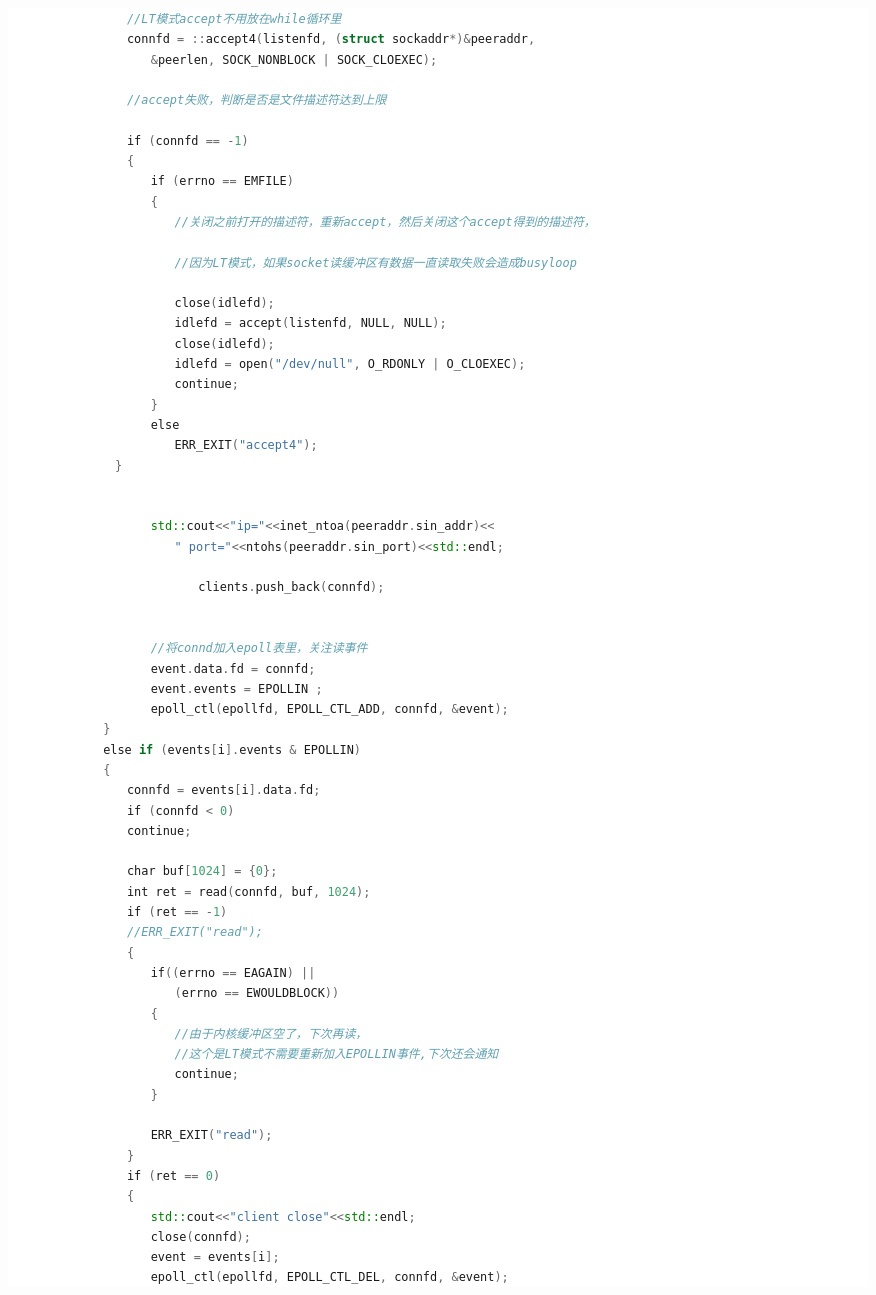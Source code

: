 ``` cpp
　　　　　　　　　　//LT模式accept不用放在while循环里
　　　　　　　　　　connfd = ::accept4(listenfd, (struct sockaddr*)&peeraddr,
　　　　　　　　　　　　&peerlen, SOCK_NONBLOCK | SOCK_CLOEXEC);

　　　　　　　　　　//accept失败，判断是否是文件描述符达到上限

　　　　　　　　　　if (connfd == -1)
　　　　　　　　　　{
　　　　　　　　　　　　if (errno == EMFILE)
　　　　　　　　　　　　{
　　　　　　　　　　　　　　//关闭之前打开的描述符，重新accept，然后关闭这个accept得到的描述符，

　　　　　　　　　　　　　　//因为LT模式，如果socket读缓冲区有数据一直读取失败会造成busyloop　　　　　　　　　

　　　　　　　　　　　　　　close(idlefd);
　　　　　　　　　　　　　　idlefd = accept(listenfd, NULL, NULL);
　　　　　　　　　　　　　　close(idlefd);
　　　　　　　　　　　　　　idlefd = open("/dev/null", O_RDONLY | O_CLOEXEC);
　　　　　　　　　　　　　　continue;
　　　　　　　　　　　　}
　　　　　　　　　　　　else
　　　　　　　　　　　　　　ERR_EXIT("accept4");
　　　　　　　　　}


　　　　　　　　　　　　std::cout<<"ip="<<inet_ntoa(peeraddr.sin_addr)<<
　　　　　　　　　　　　　　" port="<<ntohs(peeraddr.sin_port)<<std::endl;

　　　　　　　　　　　　　　　　clients.push_back(connfd);


　　　　　　　　　　　　//将connd加入epoll表里，关注读事件
　　　　　　　　　　　　event.data.fd = connfd;
　　　　　　　　　　　　event.events = EPOLLIN ;
　　　　　　　　　　　　epoll_ctl(epollfd, EPOLL_CTL_ADD, connfd, &event);
　　　　　　　　}
　　　　　　　　else if (events[i].events & EPOLLIN)
　　　　　　　　{
　　　　　　　　　　connfd = events[i].data.fd;
　　　　　　　　　　if (connfd < 0)
　　　　　　　　　　continue;

　　　　　　　　　　char buf[1024] = {0};
　　　　　　　　　　int ret = read(connfd, buf, 1024);
　　　　　　　　　　if (ret == -1)
　　　　　　　　　　//ERR_EXIT("read");
　　　　　　　　　　{
　　　　　　　　　　　　if((errno == EAGAIN) ||
　　　　　　　　　　　　　　(errno == EWOULDBLOCK))
　　　　　　　　　　　　{
　　　　　　　　　　　　　　//由于内核缓冲区空了，下次再读，
　　　　　　　　　　　　　　//这个是LT模式不需要重新加入EPOLLIN事件,下次还会通知
　　　　　　　　　　　　　　continue;
　　　　　　　　　　　　}

　　　　　　　　　　　　ERR_EXIT("read"); 
　　　　　　　　　　}
　　　　　　　　　　if (ret == 0)
　　　　　　　　　　{
　　　　　　　　　　　　std::cout<<"client close"<<std::endl;
　　　　　　　　　　　　close(connfd);
　　　　　　　　　　　　event = events[i];
　　　　　　　　　　　　epoll_ctl(epollfd, EPOLL_CTL_DEL, connfd, &event);
```